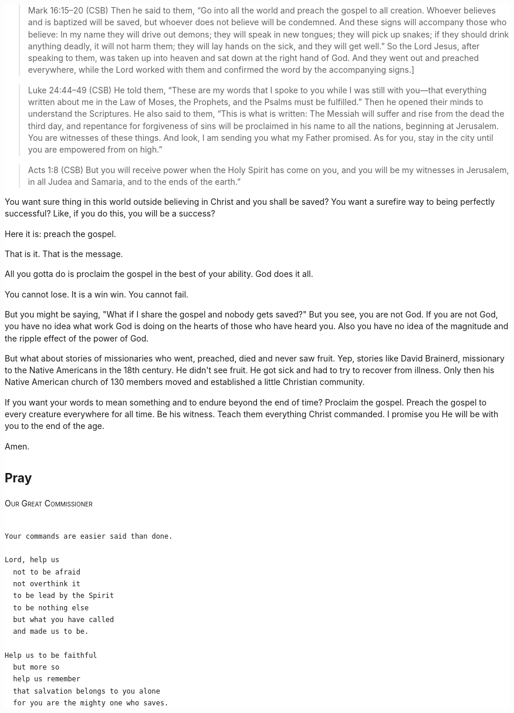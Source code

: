 >Mark 16:15–20 (CSB) Then he said to them, “Go into all the world and preach the gospel to all creation.  Whoever believes and is baptized will be saved, but whoever does not believe will be condemned.  And these signs will accompany those who believe: In my name they will drive out demons; they will speak in new tongues;  they will pick up snakes; if they should drink anything deadly, it will not harm them; they will lay hands on the sick, and they will get well.”  So the Lord Jesus, after speaking to them, was taken up into heaven and sat down at the right hand of God.  And they went out and preached everywhere, while the Lord worked with them and confirmed the word by the accompanying signs.]

>Luke 24:44–49 (CSB) He told them, “These are my words that I spoke to you while I was still with you—that everything written about me in the Law of Moses, the Prophets, and the Psalms must be fulfilled.”  Then he opened their minds to understand the Scriptures.  He also said to them, “This is what is written: The Messiah will suffer and rise from the dead the third day,  and repentance for forgiveness of sins will be proclaimed in his name to all the nations, beginning at Jerusalem.  You are witnesses of these things.  And look, I am sending you what my Father promised. As for you, stay in the city until you are empowered from on high.”

>Acts 1:8 (CSB) But you will receive power when the Holy Spirit has come on you, and you will be my witnesses in Jerusalem, in all Judea and Samaria, and to the ends of the earth.”

You want sure thing in this world outside believing in Christ and you shall be saved? You want a surefire way to being perfectly successful? Like, if you do this, you will be a success?

Here it is: preach the gospel.

That is it. That is the message.

All you gotta do is proclaim the gospel in the best of your ability. God does it all.

You cannot lose. It is a win win. You cannot fail.

But you might be saying, "What if I share the gospel and nobody gets saved?" But you see, you are not God. If you are not God, you have no idea what work God is doing on the hearts of those who have heard you. Also you have no idea of the magnitude and the ripple effect of the power of God.

But what about stories of missionaries who went, preached, died and never saw fruit. Yep, stories like David Brainerd, missionary to the Native Americans in the 18th century. He didn't see fruit. He got sick and had to try to recover from illness. Only then his Native American church of 130 members moved and established a little Christian community.

If you want your words to mean something and to endure beyond the end of time? Proclaim the gospel. Preach the gospel to every creature everywhere for all time. Be his witness. Teach them everything Christ commanded. I promise you He will be with you to the end of the age.

Amen.

## Pray

<div style='font-variant: small-caps;'>
Our Great Commissioner
</div>
&nbsp;

```text
Your commands are easier said than done.

Lord, help us
  not to be afraid
  not overthink it
  to be lead by the Spirit
  to be nothing else
  but what you have called
  and made us to be.

Help us to be faithful
  but more so
  help us remember
  that salvation belongs to you alone
  for you are the mighty one who saves.
```
